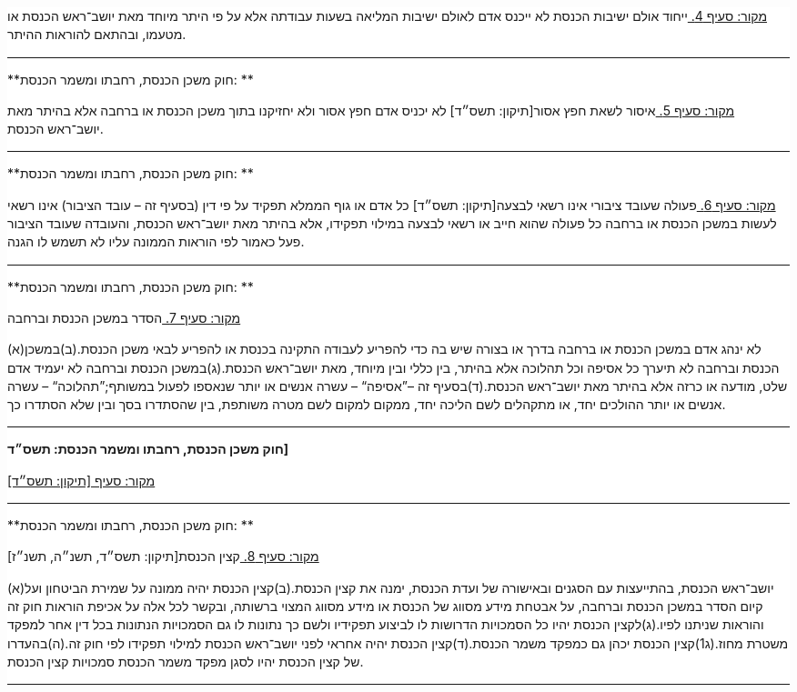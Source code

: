 [מקור: סעיף 4. ](https://he.wikisource.org/wiki/%D7%97%D7%95%D7%A7-%D7%99%D7%A1%D7%95%D7%93:_%D7%94%D7%9B%D7%A0%D7%A1%D7%AA#%D7%A1%D7%A2%D7%99%D7%A3_4)
ייחוד אולם ישיבות הכנסת
לא ייכנס אדם לאולם ישיבות המליאה בשעות עבודתה אלא על פי היתר מיוחד מאת יושב־ראש הכנסת או מטעמו, ובהתאם להוראות ההיתר.

---

**חוק משכן הכנסת, רחבתו ומשמר הכנסת: **

[מקור: סעיף 5. ](https://he.wikisource.org/wiki/%D7%97%D7%95%D7%A7-%D7%99%D7%A1%D7%95%D7%93:_%D7%94%D7%9B%D7%A0%D7%A1%D7%AA#%D7%A1%D7%A2%D7%99%D7%A3_5)
איסור לשאת חפץ אסור[תיקון: תשס״ד]
לא יכניס אדם חפץ אסור ולא יחזיקנו בתוך משכן הכנסת או ברחבה אלא בהיתר מאת יושב־ראש הכנסת.

---

**חוק משכן הכנסת, רחבתו ומשמר הכנסת: **

[מקור: סעיף 6. ](https://he.wikisource.org/wiki/%D7%97%D7%95%D7%A7-%D7%99%D7%A1%D7%95%D7%93:_%D7%94%D7%9B%D7%A0%D7%A1%D7%AA#%D7%A1%D7%A2%D7%99%D7%A3_6)
פעולה שעובד ציבורי אינו רשאי לבצעה[תיקון: תשס״ד]
כל אדם או גוף הממלא תפקיד על פי דין (בסעיף זה – עובד הציבור) אינו רשאי לעשות במשכן הכנסת או ברחבה כל פעולה שהוא חייב או רשאי לבצעה במילוי תפקידו, אלא בהיתר מאת יושב־ראש הכנסת, והעובדה שעובד הציבור פעל כאמור לפי הוראות הממונה עליו לא תשמש לו הגנה.

---

**חוק משכן הכנסת, רחבתו ומשמר הכנסת: **

[מקור: סעיף 7. ](https://he.wikisource.org/wiki/%D7%97%D7%95%D7%A7-%D7%99%D7%A1%D7%95%D7%93:_%D7%94%D7%9B%D7%A0%D7%A1%D7%AA#%D7%A1%D7%A2%D7%99%D7%A3_7)
הסדר במשכן הכנסת וברחבה

(א)לא ינהג אדם במשכן הכנסת או ברחבה בדרך או בצורה שיש בה כדי להפריע לעבודה התקינה בכנסת או להפריע לבאי משכן הכנסת.(ב)במשכן הכנסת וברחבה לא תיערך כל אסיפה וכל תהלוכה אלא בהיתר, בין כללי ובין מיוחד, מאת יושב־ראש הכנסת.(ג)במשכן הכנסת וברחבה לא יעמיד אדם שלט, מודעה או כרזה אלא בהיתר מאת יושב־ראש הכנסת.(ד)בסעיף זה –”אסיפה“ – עשרה אנשים או יותר שנאספו לפעול במשותף;”תהלוכה“ – עשרה אנשים או יותר ההולכים יחד, או מתקהלים לשם הליכה יחד, ממקום למקום לשם מטרה משותפת, בין שהסתדרו בסך ובין שלא הסתדרו כך.

---

**חוק משכן הכנסת, רחבתו ומשמר הכנסת: תשס״ד]**

[מקור: סעיף [תיקון: תשס״ד]](https://he.wikisource.org/wiki/%D7%97%D7%95%D7%A7-%D7%99%D7%A1%D7%95%D7%93:_%D7%94%D7%9B%D7%A0%D7%A1%D7%AA#%D7%A1%D7%A2%D7%99%D7%A3_[תיקון)

---

**חוק משכן הכנסת, רחבתו ומשמר הכנסת: **

[מקור: סעיף 8. ](https://he.wikisource.org/wiki/%D7%97%D7%95%D7%A7-%D7%99%D7%A1%D7%95%D7%93:_%D7%94%D7%9B%D7%A0%D7%A1%D7%AA#%D7%A1%D7%A2%D7%99%D7%A3_8)
קצין הכנסת[תיקון: תשס״ד, תשנ״ה, תשנ״ז]

(א)יושב־ראש הכנסת, בהתייעצות עם הסגנים ובאישורה של ועדת הכנסת, ימנה את קצין הכנסת.(ב)קצין הכנסת יהיה ממונה על שמירת הביטחון ועל קיום הסדר במשכן הכנסת וברחבה, על אבטחת מידע מסווג של הכנסת או מידע מסווג המצוי ברשותה, ובקשר לכל אלה על אכיפת הוראות חוק זה והוראות שניתנו לפיו.(ג)לקצין הכנסת יהיו כל הסמכויות הדרושות לו לביצוע תפקידיו ולשם כך נתונות לו גם הסמכויות הנתונות בכל דין אחר למפקד משטרת מחוז.(ג1)קצין הכנסת יכהן גם כמפקד משמר הכנסת.(ד)קצין הכנסת יהיה אחראי לפני יושב־ראש הכנסת למילוי תפקידו לפי חוק זה.(ה)בהעדרו של קצין הכנסת יהיו לסגן מפקד משמר הכנסת סמכויות קצין הכנסת.

---